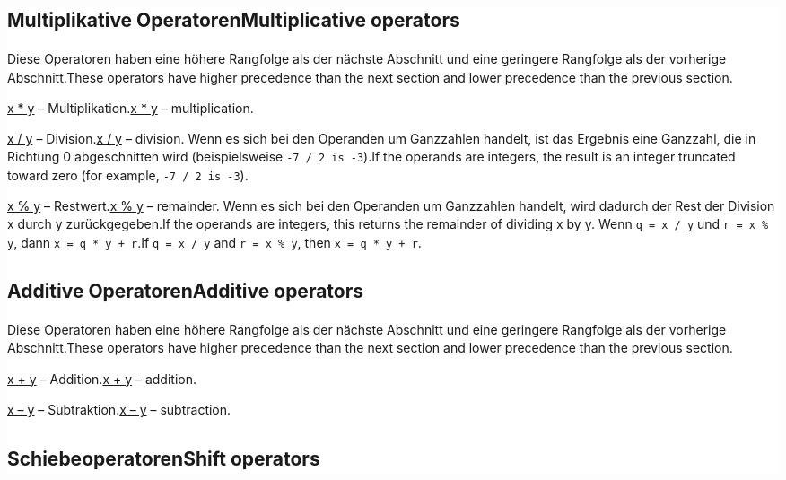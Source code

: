 ## <a name="multiplicative-operators"></a><span data-ttu-id="8a091-149">Multiplikative Operatoren</span><span class="sxs-lookup"><span data-stu-id="8a091-149">Multiplicative operators</span></span>

<span data-ttu-id="8a091-150">Diese Operatoren haben eine höhere Rangfolge als der nächste Abschnitt und eine geringere Rangfolge als der vorherige Abschnitt.</span><span class="sxs-lookup"><span data-stu-id="8a091-150">These operators have higher precedence than the next section and lower precedence than the previous section.</span></span>

<span data-ttu-id="8a091-151">[x \* y](arithmetic-operators.md#multiplication-operator-) – Multiplikation.</span><span class="sxs-lookup"><span data-stu-id="8a091-151">[x \* y](arithmetic-operators.md#multiplication-operator-) – multiplication.</span></span>

<span data-ttu-id="8a091-152">[x / y](arithmetic-operators.md#division-operator-) – Division.</span><span class="sxs-lookup"><span data-stu-id="8a091-152">[x / y](arithmetic-operators.md#division-operator-) – division.</span></span> <span data-ttu-id="8a091-153">Wenn es sich bei den Operanden um Ganzzahlen handelt, ist das Ergebnis eine Ganzzahl, die in Richtung 0 abgeschnitten wird (beispielsweise `-7 / 2 is -3`).</span><span class="sxs-lookup"><span data-stu-id="8a091-153">If the operands are integers, the result is an integer truncated toward zero (for example, `-7 / 2 is -3`).</span></span>

<span data-ttu-id="8a091-154">[x % y](arithmetic-operators.md#remainder-operator-) – Restwert.</span><span class="sxs-lookup"><span data-stu-id="8a091-154">[x % y](arithmetic-operators.md#remainder-operator-) – remainder.</span></span> <span data-ttu-id="8a091-155">Wenn es sich bei den Operanden um Ganzzahlen handelt, wird dadurch der Rest der Division x durch y zurückgegeben.</span><span class="sxs-lookup"><span data-stu-id="8a091-155">If the operands are integers, this returns the remainder of dividing x by y.</span></span>  <span data-ttu-id="8a091-156">Wenn `q = x / y` und `r = x % y`, dann `x = q * y + r`.</span><span class="sxs-lookup"><span data-stu-id="8a091-156">If `q = x / y` and `r = x % y`, then `x = q * y + r`.</span></span>

## <a name="additive-operators"></a><span data-ttu-id="8a091-157">Additive Operatoren</span><span class="sxs-lookup"><span data-stu-id="8a091-157">Additive operators</span></span>

<span data-ttu-id="8a091-158">Diese Operatoren haben eine höhere Rangfolge als der nächste Abschnitt und eine geringere Rangfolge als der vorherige Abschnitt.</span><span class="sxs-lookup"><span data-stu-id="8a091-158">These operators have higher precedence than the next section and lower precedence than the previous section.</span></span>

<span data-ttu-id="8a091-159">[x + y](arithmetic-operators.md#addition-operator-) – Addition.</span><span class="sxs-lookup"><span data-stu-id="8a091-159">[x + y](arithmetic-operators.md#addition-operator-) – addition.</span></span>

<span data-ttu-id="8a091-160">[x – y](arithmetic-operators.md#subtraction-operator--) – Subtraktion.</span><span class="sxs-lookup"><span data-stu-id="8a091-160">[x – y](arithmetic-operators.md#subtraction-operator--) – subtraction.</span></span>

## <a name="shift-operators"></a><span data-ttu-id="8a091-161">Schiebeoperatoren</span><span class="sxs-lookup"><span data-stu-id="8a091-161">Shift operators</span></span>
